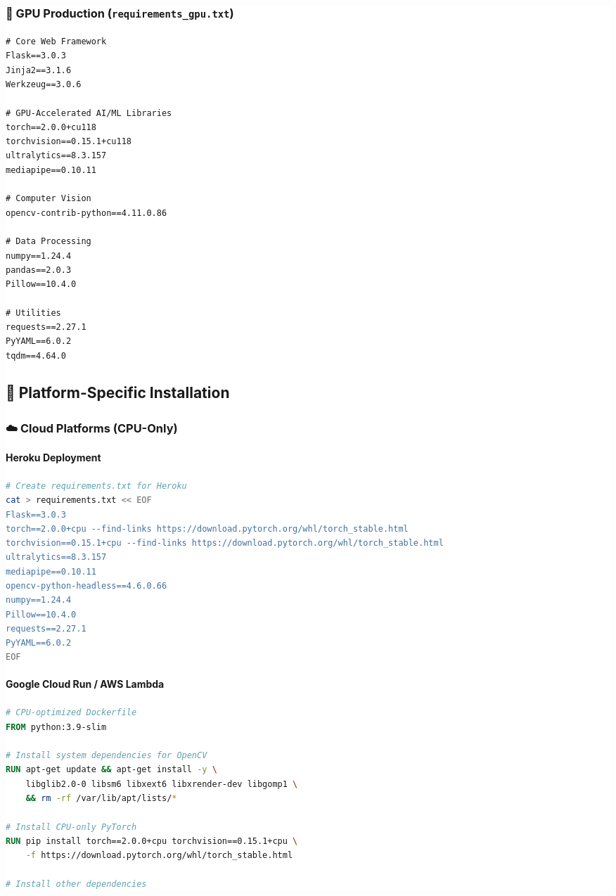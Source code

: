 ### **🚀 GPU Production (`requirements_gpu.txt`)**
```txt
# Core Web Framework
Flask==3.0.3
Jinja2==3.1.6
Werkzeug==3.0.6

# GPU-Accelerated AI/ML Libraries
torch==2.0.0+cu118
torchvision==0.15.1+cu118
ultralytics==8.3.157
mediapipe==0.10.11

# Computer Vision
opencv-contrib-python==4.11.0.86

# Data Processing
numpy==1.24.4
pandas==2.0.3
Pillow==10.4.0

# Utilities
requests==2.27.1
PyYAML==6.0.2
tqdm==4.64.0
```

## 🔧 Platform-Specific Installation

### **☁️ Cloud Platforms (CPU-Only)**

#### **Heroku Deployment**
```bash
# Create requirements.txt for Heroku
cat > requirements.txt << EOF
Flask==3.0.3
torch==2.0.0+cpu --find-links https://download.pytorch.org/whl/torch_stable.html
torchvision==0.15.1+cpu --find-links https://download.pytorch.org/whl/torch_stable.html
ultralytics==8.3.157
mediapipe==0.10.11
opencv-python-headless==4.6.0.66
numpy==1.24.4
Pillow==10.4.0
requests==2.27.1
PyYAML==6.0.2
EOF
```

#### **Google Cloud Run / AWS Lambda**
```dockerfile
# CPU-optimized Dockerfile
FROM python:3.9-slim

# Install system dependencies for OpenCV
RUN apt-get update && apt-get install -y \
    libglib2.0-0 libsm6 libxext6 libxrender-dev libgomp1 \
    && rm -rf /var/lib/apt/lists/*

# Install CPU-only PyTorch
RUN pip install torch==2.0.0+cpu torchvision==0.15.1+cpu \
    -f https://download.pytorch.org/whl/torch_stable.html

# Install other dependencies
```